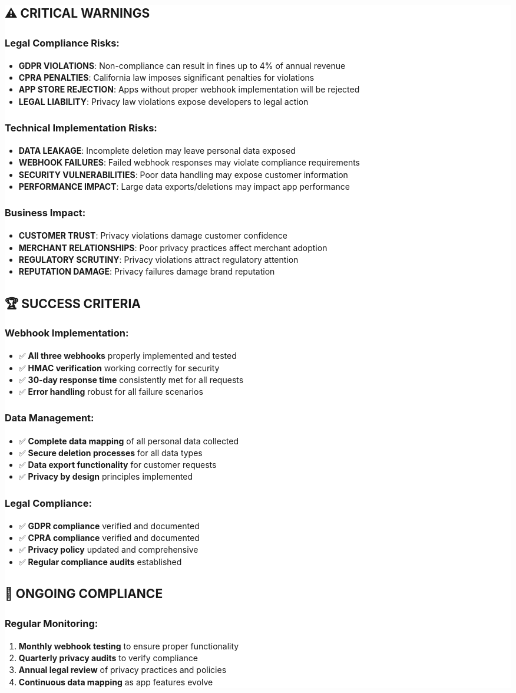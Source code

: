 ## ⚠️ **CRITICAL WARNINGS**

### **Legal Compliance Risks:**
- **GDPR VIOLATIONS**: Non-compliance can result in fines up to 4% of annual revenue
- **CPRA PENALTIES**: California law imposes significant penalties for violations
- **APP STORE REJECTION**: Apps without proper webhook implementation will be rejected
- **LEGAL LIABILITY**: Privacy law violations expose developers to legal action

### **Technical Implementation Risks:**
- **DATA LEAKAGE**: Incomplete deletion may leave personal data exposed
- **WEBHOOK FAILURES**: Failed webhook responses may violate compliance requirements
- **SECURITY VULNERABILITIES**: Poor data handling may expose customer information
- **PERFORMANCE IMPACT**: Large data exports/deletions may impact app performance

### **Business Impact:**
- **CUSTOMER TRUST**: Privacy violations damage customer confidence
- **MERCHANT RELATIONSHIPS**: Poor privacy practices affect merchant adoption
- **REGULATORY SCRUTINY**: Privacy violations attract regulatory attention
- **REPUTATION DAMAGE**: Privacy failures damage brand reputation

## 🏆 **SUCCESS CRITERIA**

### **Webhook Implementation:**
- ✅ **All three webhooks** properly implemented and tested
- ✅ **HMAC verification** working correctly for security
- ✅ **30-day response time** consistently met for all requests
- ✅ **Error handling** robust for all failure scenarios

### **Data Management:**
- ✅ **Complete data mapping** of all personal data collected
- ✅ **Secure deletion processes** for all data types
- ✅ **Data export functionality** for customer requests
- ✅ **Privacy by design** principles implemented

### **Legal Compliance:**
- ✅ **GDPR compliance** verified and documented
- ✅ **CPRA compliance** verified and documented
- ✅ **Privacy policy** updated and comprehensive
- ✅ **Regular compliance audits** established

## 🔧 **ONGOING COMPLIANCE**

### **Regular Monitoring:**
1. **Monthly webhook testing** to ensure proper functionality
2. **Quarterly privacy audits** to verify compliance
3. **Annual legal review** of privacy practices and policies
4. **Continuous data mapping** as app features evolve
